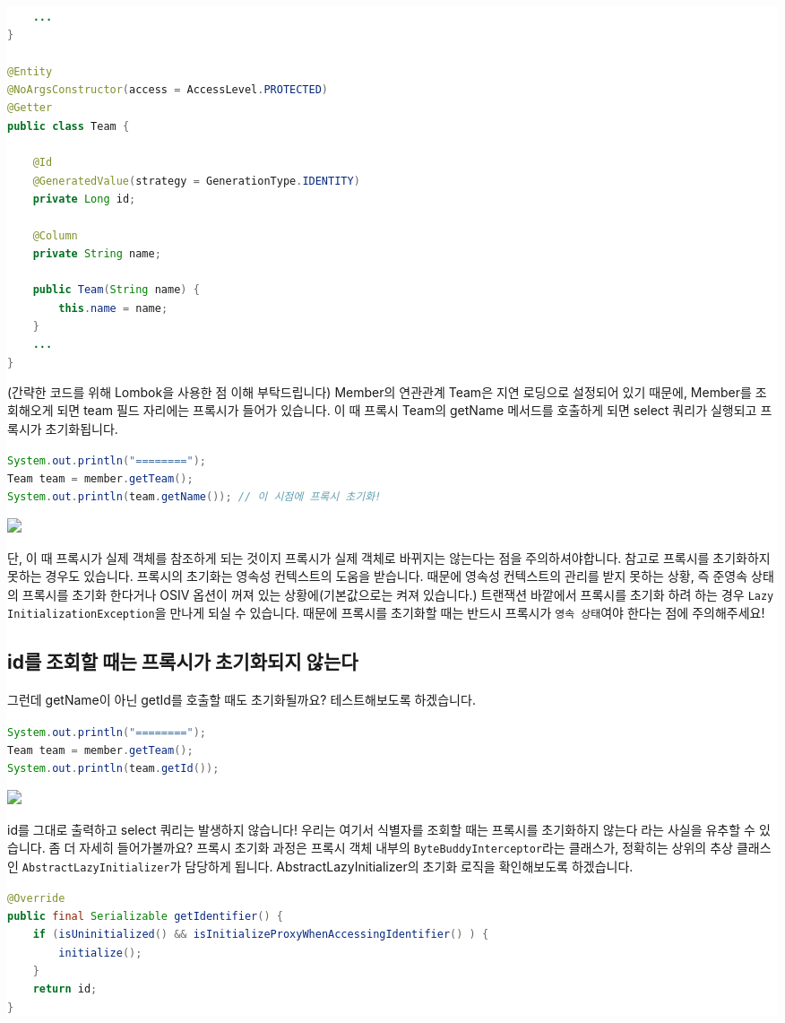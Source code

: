 ``` java
    ...
}

@Entity
@NoArgsConstructor(access = AccessLevel.PROTECTED)
@Getter
public class Team {

    @Id
    @GeneratedValue(strategy = GenerationType.IDENTITY)
    private Long id;

    @Column
    private String name;

    public Team(String name) {
        this.name = name;
    }
    ...
}
```
(간략한 코드를 위해 Lombok을 사용한 점 이해 부탁드립니다)
Member의 연관관계 Team은 지연 로딩으로 설정되어 있기 때문에, Member를 조회해오게 되면 team 필드 자리에는 프록시가 들어가 있습니다. 이 때 프록시 Team의 getName 메서드를 호출하게 되면 select 쿼리가 실행되고 프록시가 초기화됩니다.

``` java
System.out.println("========");
Team team = member.getTeam();
System.out.println(team.getName()); // 이 시점에 프록시 초기화!
```

![](https://velog.velcdn.com/images/ohzzi/post/9053cb2c-4838-4698-8cdc-4230e54bf7ad/image.png)

단, 이 때 프록시가 실제 객체를 참조하게 되는 것이지 프록시가 실제 객체로 바뀌지는 않는다는 점을 주의하셔야합니다.
참고로 프록시를 초기화하지 못하는 경우도 있습니다. 프록시의 초기화는 영속성 컨텍스트의 도움을 받습니다. 때문에 영속성 컨텍스트의 관리를 받지 못하는 상황, 즉 준영속 상태의 프록시를 초기화 한다거나 OSIV 옵션이 꺼져 있는 상황에(기본값으로는 켜져 있습니다.) 트랜잭션 바깥에서 프록시를 초기화 하려 하는 경우 `LazyInitializationException`을 만나게 되실 수 있습니다. 때문에 프록시를 초기화할 때는 반드시 프록시가 `영속 상태`여야 한다는 점에 주의해주세요!

## id를 조회할 때는 프록시가 초기화되지 않는다
그런데 getName이 아닌 getId를 호출할 때도 초기화될까요? 테스트해보도록 하겠습니다.
``` java
System.out.println("========");
Team team = member.getTeam();
System.out.println(team.getId());
```
![](https://velog.velcdn.com/images/ohzzi/post/05499387-2b31-4fcf-82c7-53905d1bcd4d/image.png)

id를 그대로 출력하고 select 쿼리는 발생하지 않습니다! 우리는 여기서 식별자를 조회할 때는 프록시를 초기화하지 않는다 라는 사실을 유추할 수 있습니다.
좀 더 자세히 들어가볼까요? 프록시 초기화 과정은 프록시 객체 내부의 `ByteBuddyInterceptor`라는 클래스가, 정확히는 상위의 추상 클래스인 `AbstractLazyInitializer`가 담당하게 됩니다. AbstractLazyInitializer의 초기화 로직을 확인해보도록 하겠습니다.
``` java
@Override
public final Serializable getIdentifier() {
    if (isUninitialized() && isInitializeProxyWhenAccessingIdentifier() ) {
        initialize();
    }
    return id;
}
```
